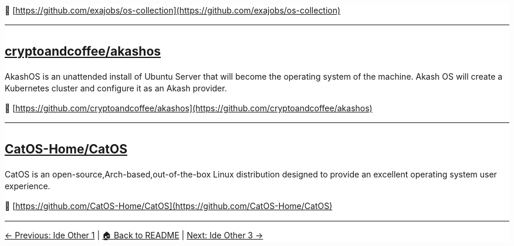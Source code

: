 🔗 [https://github.com/exajobs/os-collection](https://github.com/exajobs/os-collection)

---

## [cryptoandcoffee/akashos](https://github.com/cryptoandcoffee/akashos)

AkashOS is an unattended install of Ubuntu Server that will become the operating system of the machine. Akash OS will create a Kubernetes cluster and configure it as an Akash provider.

🔗 [https://github.com/cryptoandcoffee/akashos](https://github.com/cryptoandcoffee/akashos)

---

## [CatOS-Home/CatOS](https://github.com/CatOS-Home/CatOS)

CatOS is an open-source,Arch-based,out-of-the-box Linux distribution designed to provide an excellent operating system user experience.

🔗 [https://github.com/CatOS-Home/CatOS](https://github.com/CatOS-Home/CatOS)

---


[← Previous: Ide Other 1](ide-other-1.txt) | [🏠 Back to README](../README.md) | [Next: Ide Other 3 →](ide-other-3.txt)
